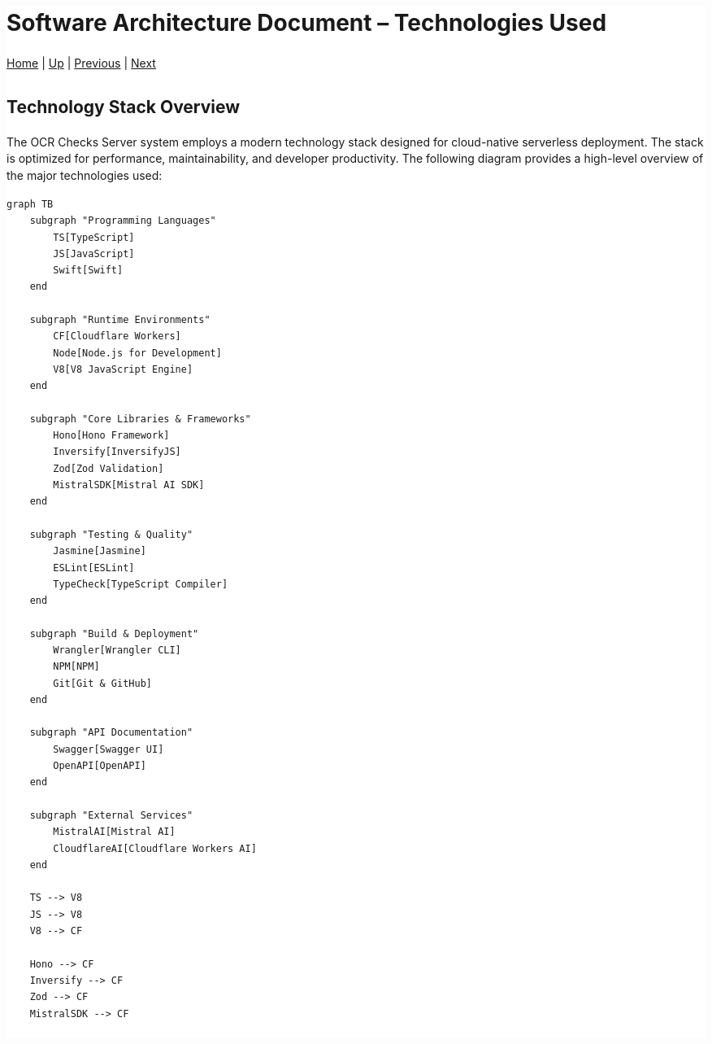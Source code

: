 # Software Architecture Document – Technologies Used

[Home](index.md) | [Up](index.md) | [Previous](05_Physical_Architecture.md) | [Next](07_Build_Deployment.md)

## Technology Stack Overview

The OCR Checks Server system employs a modern technology stack designed for cloud-native serverless deployment. The stack is optimized for performance, maintainability, and developer productivity. The following diagram provides a high-level overview of the major technologies used:

```mermaid
graph TB
    subgraph "Programming Languages"
        TS[TypeScript]
        JS[JavaScript]
        Swift[Swift]
    end
    
    subgraph "Runtime Environments"
        CF[Cloudflare Workers]
        Node[Node.js for Development]
        V8[V8 JavaScript Engine]
    end
    
    subgraph "Core Libraries & Frameworks"
        Hono[Hono Framework]
        Inversify[InversifyJS]
        Zod[Zod Validation]
        MistralSDK[Mistral AI SDK]
    end
    
    subgraph "Testing & Quality"
        Jasmine[Jasmine]
        ESLint[ESLint]
        TypeCheck[TypeScript Compiler]
    end
    
    subgraph "Build & Deployment"
        Wrangler[Wrangler CLI]
        NPM[NPM]
        Git[Git & GitHub]
    end
    
    subgraph "API Documentation"
        Swagger[Swagger UI]
        OpenAPI[OpenAPI]
    end
    
    subgraph "External Services"
        MistralAI[Mistral AI]
        CloudflareAI[Cloudflare Workers AI]
    end
    
    TS --> V8
    JS --> V8
    V8 --> CF
    
    Hono --> CF
    Inversify --> CF
    Zod --> CF
    MistralSDK --> CF
    
```